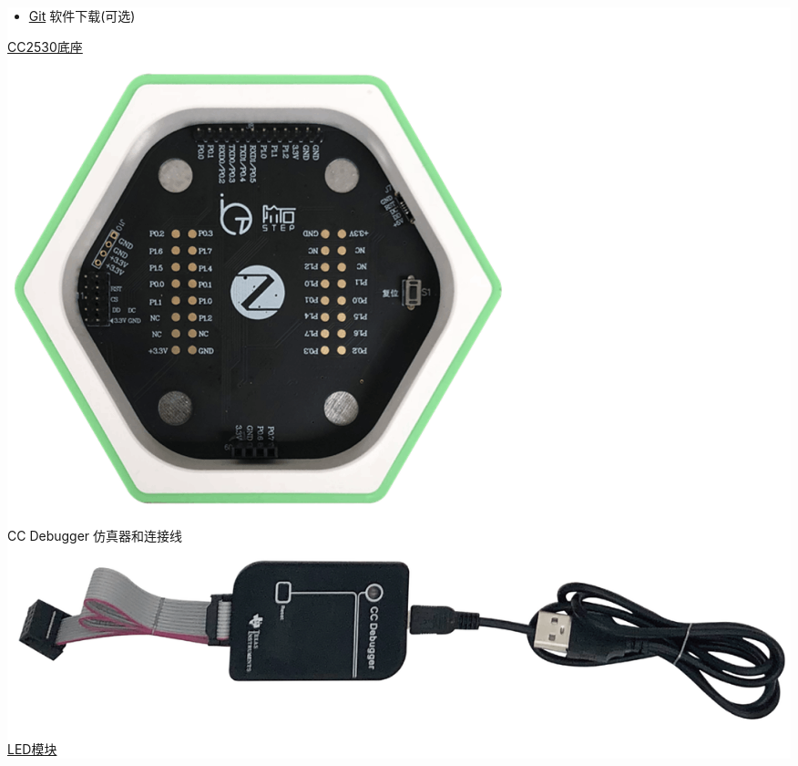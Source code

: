 - [Git](https://git-scm.com/downloads) 软件下载(可选)

[CC2530底座](https://docs.stepiot.com/docs/aiot017) 

![实验硬件](/assets/BASE_CC2530/3.png)

CC Debugger 仿真器和连接线

![实验硬件](/assets/BASE_CC2530/4.png)

[LED模块](https://docs.stepiot.com/docs/aiot001)
